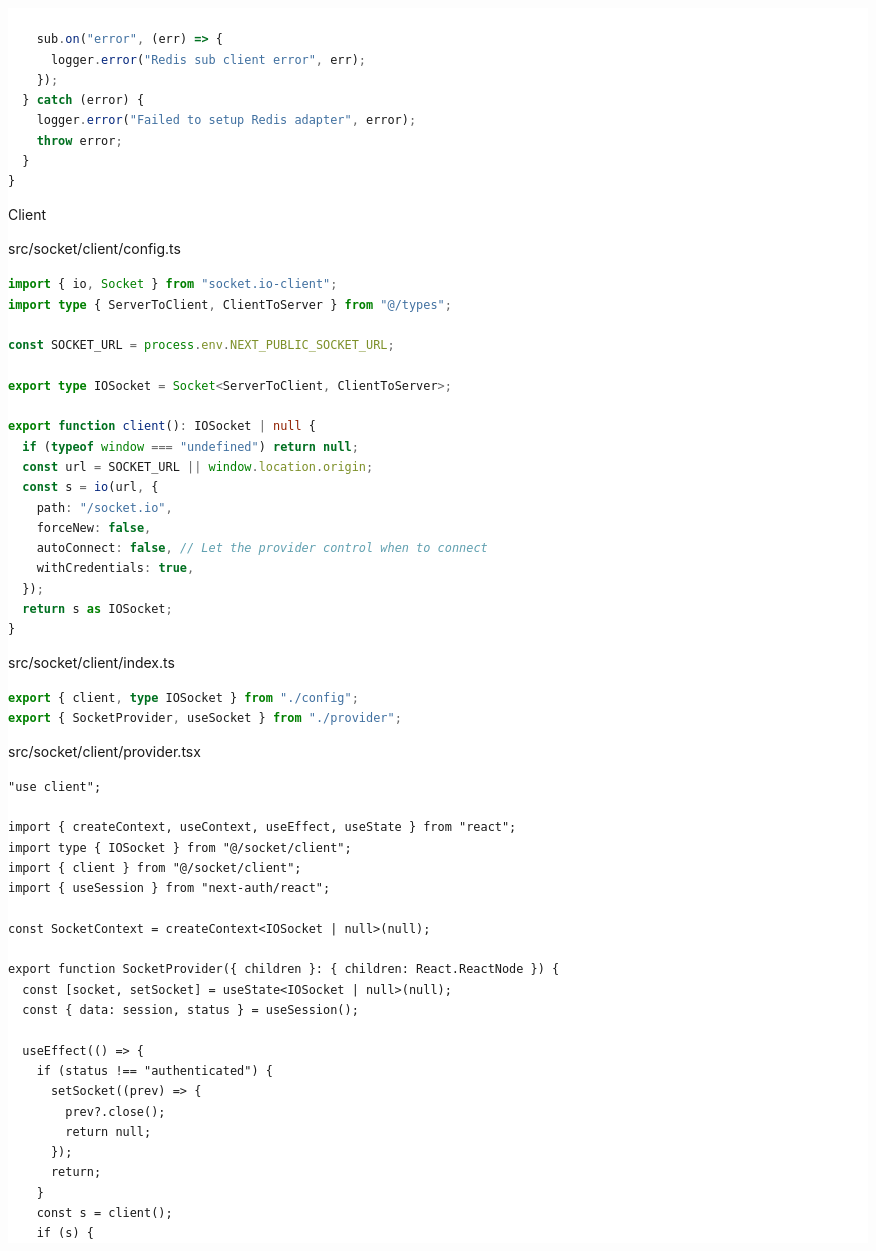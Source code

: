 ```ts
    
    sub.on("error", (err) => {
      logger.error("Redis sub client error", err);
    });
  } catch (error) {
    logger.error("Failed to setup Redis adapter", error);
    throw error;
  }
}
```

Client

src/socket/client/config.ts
```ts
import { io, Socket } from "socket.io-client";
import type { ServerToClient, ClientToServer } from "@/types";

const SOCKET_URL = process.env.NEXT_PUBLIC_SOCKET_URL;

export type IOSocket = Socket<ServerToClient, ClientToServer>;

export function client(): IOSocket | null {
  if (typeof window === "undefined") return null;
  const url = SOCKET_URL || window.location.origin;
  const s = io(url, {
    path: "/socket.io",
    forceNew: false,
    autoConnect: false, // Let the provider control when to connect
    withCredentials: true,
  });
  return s as IOSocket;
}
```

src/socket/client/index.ts
```ts
export { client, type IOSocket } from "./config";
export { SocketProvider, useSocket } from "./provider";
```

src/socket/client/provider.tsx
```tsx
"use client";

import { createContext, useContext, useEffect, useState } from "react";
import type { IOSocket } from "@/socket/client";
import { client } from "@/socket/client";
import { useSession } from "next-auth/react";

const SocketContext = createContext<IOSocket | null>(null);

export function SocketProvider({ children }: { children: React.ReactNode }) {
  const [socket, setSocket] = useState<IOSocket | null>(null);
  const { data: session, status } = useSession();

  useEffect(() => {
    if (status !== "authenticated") {
      setSocket((prev) => {
        prev?.close();
        return null;
      });
      return;
    }
    const s = client();
    if (s) {
```

  [key: string]: unknown;